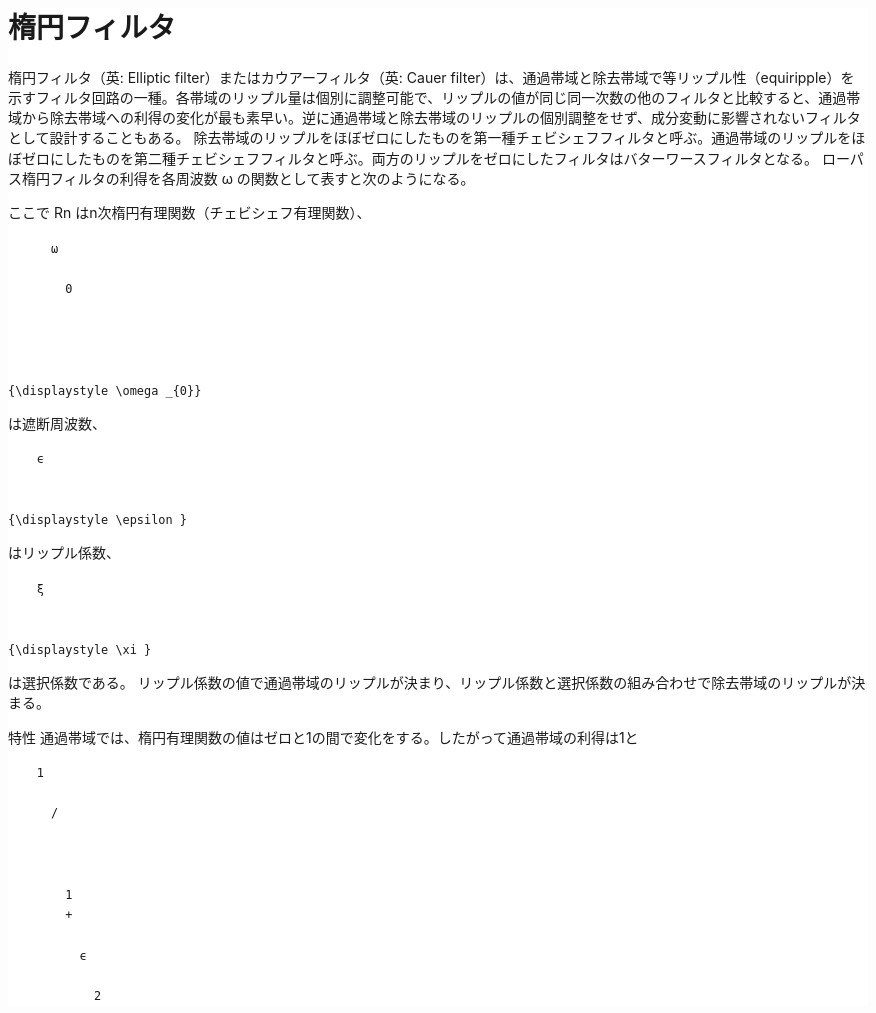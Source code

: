 # 楕円フィルタ

楕円フィルタ（英: Elliptic filter）またはカウアーフィルタ（英: Cauer filter）は、通過帯域と除去帯域で等リップル性（equiripple）を示すフィルタ回路の一種。各帯域のリップル量は個別に調整可能で、リップルの値が同じ同一次数の他のフィルタと比較すると、通過帯域から除去帯域への利得の変化が最も素早い。逆に通過帯域と除去帯域のリップルの個別調整をせず、成分変動に影響されないフィルタとして設計することもある。
除去帯域のリップルをほぼゼロにしたものを第一種チェビシェフフィルタと呼ぶ。通過帯域のリップルをほぼゼロにしたものを第二種チェビシェフフィルタと呼ぶ。両方のリップルをゼロにしたフィルタはバターワースフィルタとなる。
ローパス楕円フィルタの利得を各周波数 ω の関数として表すと次のようになる。

ここで Rn はn次楕円有理関数（チェビシェフ有理関数）、
  
    
      
        
          ω
          
            0
          
        
      
    
    {\displaystyle \omega _{0}}
  
 は遮断周波数、
  
    
      
        ϵ
      
    
    {\displaystyle \epsilon }
  
 はリップル係数、
  
    
      
        ξ
      
    
    {\displaystyle \xi }
  
 は選択係数である。
リップル係数の値で通過帯域のリップルが決まり、リップル係数と選択係数の組み合わせで除去帯域のリップルが決まる。

特性
通過帯域では、楕円有理関数の値はゼロと1の間で変化をする。したがって通過帯域の利得は1と 
  
    
      
        1
        
          /
        
        
          
            1
            +
            
              ϵ
              
                2
              
            
          
        
      
    